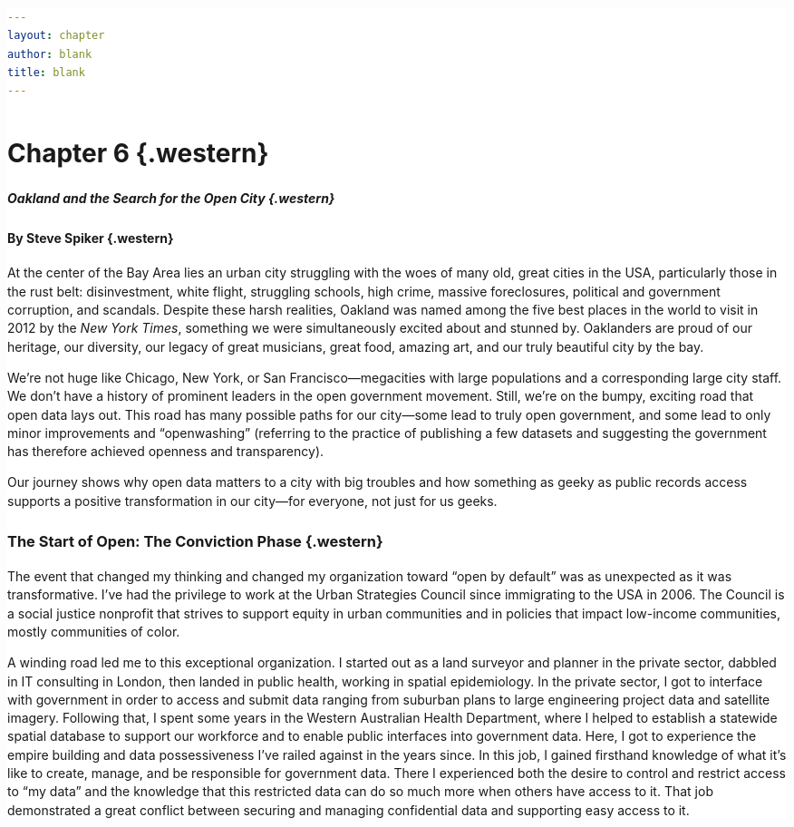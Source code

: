 ```yaml
--- 
layout: chapter
author: blank
title: blank 
---
```



Chapter 6 {.western}
=========

##### Oakland and the Search for the Open City {.western}

#### By Steve Spiker {.western}

At the center of the Bay Area lies an urban city struggling with the
woes of many old, great cities in the USA, particularly those in the
rust belt: disinvestment, white flight, struggling schools, high crime,
massive foreclosures, political and government corruption, and scandals.
Despite these harsh realities, Oakland was named among the five best
places in the world to visit in 2012 by the *New York Times*, something
we were simultaneously excited about and stunned by. Oaklanders are
proud of our heritage, our diversity, our legacy of great musicians,
great food, amazing art, and our truly beautiful city by the bay.

We’re not huge like Chicago, New York, or San Francisco—megacities with
large populations and a corresponding large city staff. We don’t have a
history of prominent leaders in the open government movement. Still,
we’re on the bumpy, exciting road that open data lays out. This road has
many possible paths for our city—some lead to truly open government, and
some lead to only minor improvements and “openwashing” (referring to the
practice of publishing a few datasets and suggesting the government has
therefore achieved openness and transparency).

Our journey shows why open data matters to a city with big troubles and
how something as geeky as public records access supports a positive
transformation in our city—for everyone, not just for us geeks.

### The Start of Open: The Conviction Phase {.western}

The event that changed my thinking and changed my organization toward
“open by default” was as unexpected as it was transformative. I’ve had
the privilege to work at the Urban Strategies Council since immigrating
to the USA in 2006. The Council is a social justice nonprofit that
strives to support equity in urban communities and in policies that
impact low-income communities, mostly communities of color.

A winding road led me to this exceptional organization. I started out as
a land surveyor and planner in the private sector, dabbled in IT
consulting in London, then landed in public health, working in spatial
epidemiology. In the private sector, I got to interface with government
in order to access and submit data ranging from suburban plans to large
engineering project data and satellite imagery. Following that, I spent
some years in the Western Australian Health Department, where I helped
to establish a statewide spatial database to support our workforce and
to enable public interfaces into government data. Here, I got to
experience the empire building and data possessiveness I’ve railed
against in the years since. In this job, I gained firsthand knowledge of
what it’s like to create, manage, and be responsible for government
data. There I experienced both the desire to control and restrict access
to “my data” and the knowledge that this restricted data can do so much
more when others have access to it. That job demonstrated a great
conflict between securing and managing confidential data and supporting
easy access to it.

